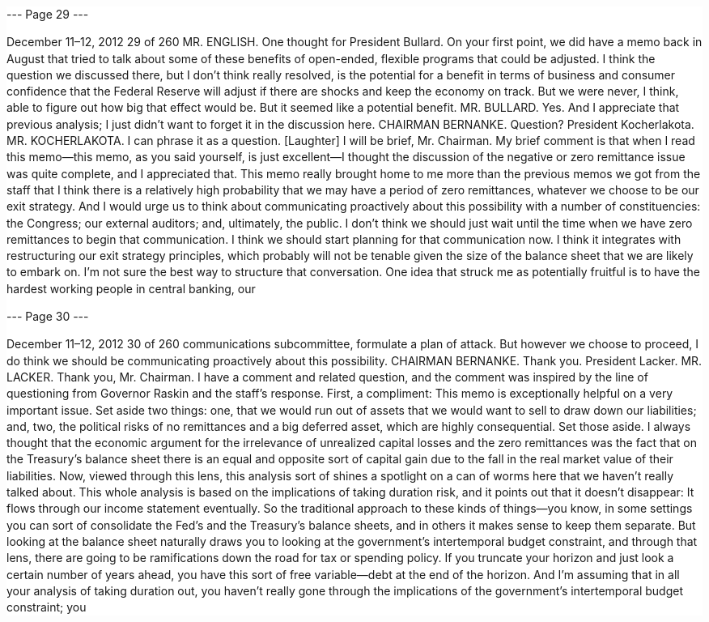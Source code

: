 --- Page 29 ---

December 11–12, 2012 29 of 260
MR. ENGLISH. One thought for President Bullard. On your first point, we did have a
memo back in August that tried to talk about some of these benefits of open-ended, flexible
programs that could be adjusted. I think the question we discussed there, but I don’t think really
resolved, is the potential for a benefit in terms of business and consumer confidence that the
Federal Reserve will adjust if there are shocks and keep the economy on track. But we were
never, I think, able to figure out how big that effect would be. But it seemed like a potential
benefit.
MR. BULLARD. Yes. And I appreciate that previous analysis; I just didn’t want to
forget it in the discussion here.
CHAIRMAN BERNANKE. Question? President Kocherlakota.
MR. KOCHERLAKOTA. I can phrase it as a question. [Laughter] I will be brief, Mr.
Chairman. My brief comment is that when I read this memo—this memo, as you said yourself,
is just excellent—I thought the discussion of the negative or zero remittance issue was quite
complete, and I appreciated that. This memo really brought home to me more than the previous
memos we got from the staff that I think there is a relatively high probability that we may have a
period of zero remittances, whatever we choose to be our exit strategy. And I would urge us to
think about communicating proactively about this possibility with a number of constituencies:
the Congress; our external auditors; and, ultimately, the public. I don’t think we should just wait
until the time when we have zero remittances to begin that communication. I think we should
start planning for that communication now. I think it integrates with restructuring our exit
strategy principles, which probably will not be tenable given the size of the balance sheet that we
are likely to embark on. I’m not sure the best way to structure that conversation. One idea that
struck me as potentially fruitful is to have the hardest working people in central banking, our

--- Page 30 ---

December 11–12, 2012 30 of 260
communications subcommittee, formulate a plan of attack. But however we choose to proceed, I
do think we should be communicating proactively about this possibility.
CHAIRMAN BERNANKE. Thank you. President Lacker.
MR. LACKER. Thank you, Mr. Chairman. I have a comment and related question, and
the comment was inspired by the line of questioning from Governor Raskin and the staff’s
response. First, a compliment: This memo is exceptionally helpful on a very important issue.
Set aside two things: one, that we would run out of assets that we would want to sell to draw
down our liabilities; and, two, the political risks of no remittances and a big deferred asset, which
are highly consequential. Set those aside. I always thought that the economic argument for the
irrelevance of unrealized capital losses and the zero remittances was the fact that on the
Treasury’s balance sheet there is an equal and opposite sort of capital gain due to the fall in the
real market value of their liabilities.
Now, viewed through this lens, this analysis sort of shines a spotlight on a can of worms
here that we haven’t really talked about. This whole analysis is based on the implications of
taking duration risk, and it points out that it doesn’t disappear: It flows through our income
statement eventually. So the traditional approach to these kinds of things—you know, in some
settings you can sort of consolidate the Fed’s and the Treasury’s balance sheets, and in others it
makes sense to keep them separate. But looking at the balance sheet naturally draws you to
looking at the government’s intertemporal budget constraint, and through that lens, there are
going to be ramifications down the road for tax or spending policy. If you truncate your horizon
and just look a certain number of years ahead, you have this sort of free variable—debt at the end
of the horizon. And I’m assuming that in all your analysis of taking duration out, you haven’t
really gone through the implications of the government’s intertemporal budget constraint; you
